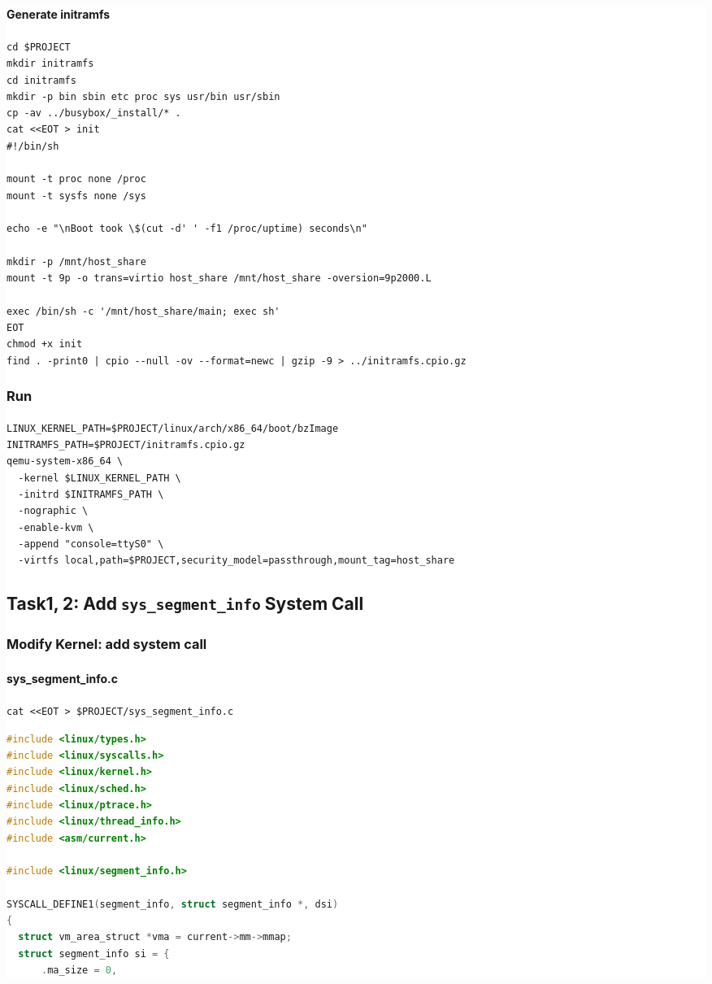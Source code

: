 #### Generate initramfs

```shell
cd $PROJECT
mkdir initramfs
cd initramfs
mkdir -p bin sbin etc proc sys usr/bin usr/sbin
cp -av ../busybox/_install/* .
cat <<EOT > init
#!/bin/sh

mount -t proc none /proc
mount -t sysfs none /sys

echo -e "\nBoot took \$(cut -d' ' -f1 /proc/uptime) seconds\n"

mkdir -p /mnt/host_share
mount -t 9p -o trans=virtio host_share /mnt/host_share -oversion=9p2000.L

exec /bin/sh -c '/mnt/host_share/main; exec sh'
EOT
chmod +x init
find . -print0 | cpio --null -ov --format=newc | gzip -9 > ../initramfs.cpio.gz
```

### Run

```shell
LINUX_KERNEL_PATH=$PROJECT/linux/arch/x86_64/boot/bzImage
INITRAMFS_PATH=$PROJECT/initramfs.cpio.gz
qemu-system-x86_64 \
  -kernel $LINUX_KERNEL_PATH \
  -initrd $INITRAMFS_PATH \
  -nographic \
  -enable-kvm \
  -append "console=ttyS0" \
  -virtfs local,path=$PROJECT,security_model=passthrough,mount_tag=host_share
```

## Task1, 2: Add `sys_segment_info` System Call

### Modify Kernel: add system call

#### sys_segment_info.c

```shell
cat <<EOT > $PROJECT/sys_segment_info.c
```

```cpp
#include <linux/types.h>
#include <linux/syscalls.h>
#include <linux/kernel.h>
#include <linux/sched.h>
#include <linux/ptrace.h>
#include <linux/thread_info.h>
#include <asm/current.h>

#include <linux/segment_info.h>

SYSCALL_DEFINE1(segment_info, struct segment_info *, dsi)
{
  struct vm_area_struct *vma = current->mm->mmap;
  struct segment_info si = {
      .ma_size = 0,
```